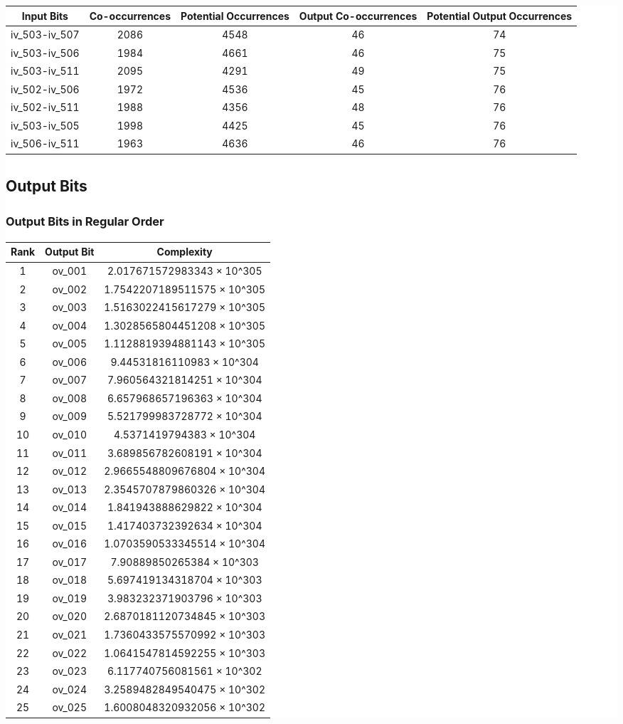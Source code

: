 | Input Bits | Co-occurrences | Potential Occurrences | Output Co-occurrences | Potential Output Occurrences |
|:----------:|:--------------:|:---------------------:|:---------------------:|:----------------------------:|
| iv_503-iv_507 | 2086 | 4548 | 46 | 74 |
| iv_503-iv_506 | 1984 | 4661 | 46 | 75 |
| iv_503-iv_511 | 2095 | 4291 | 49 | 75 |
| iv_502-iv_506 | 1972 | 4536 | 45 | 76 |
| iv_502-iv_511 | 1988 | 4356 | 48 | 76 |
| iv_503-iv_505 | 1998 | 4425 | 45 | 76 |
| iv_506-iv_511 | 1963 | 4636 | 46 | 76 |

## Output Bits

### Output Bits in Regular Order

| Rank | Output Bit | Complexity |
|:----:|:----------:|:----------:|
| 1 | ov_001 | 2.017671572983343 × 10^305 |
| 2 | ov_002 | 1.7542207189511575 × 10^305 |
| 3 | ov_003 | 1.5163022415617279 × 10^305 |
| 4 | ov_004 | 1.3028565804451208 × 10^305 |
| 5 | ov_005 | 1.1128819394881143 × 10^305 |
| 6 | ov_006 | 9.44531816110983 × 10^304 |
| 7 | ov_007 | 7.960564321814251 × 10^304 |
| 8 | ov_008 | 6.657968657196363 × 10^304 |
| 9 | ov_009 | 5.521799983728772 × 10^304 |
| 10 | ov_010 | 4.5371419794383 × 10^304 |
| 11 | ov_011 | 3.689856782608191 × 10^304 |
| 12 | ov_012 | 2.9665548809676804 × 10^304 |
| 13 | ov_013 | 2.3545707879860326 × 10^304 |
| 14 | ov_014 | 1.841943888629822 × 10^304 |
| 15 | ov_015 | 1.417403732392634 × 10^304 |
| 16 | ov_016 | 1.0703590533345514 × 10^304 |
| 17 | ov_017 | 7.90889850265384 × 10^303 |
| 18 | ov_018 | 5.697419134318704 × 10^303 |
| 19 | ov_019 | 3.983232371903796 × 10^303 |
| 20 | ov_020 | 2.6870181120734845 × 10^303 |
| 21 | ov_021 | 1.7360433575570992 × 10^303 |
| 22 | ov_022 | 1.0641547814592255 × 10^303 |
| 23 | ov_023 | 6.117740756081561 × 10^302 |
| 24 | ov_024 | 3.2589482849540475 × 10^302 |
| 25 | ov_025 | 1.6008048320932056 × 10^302 |